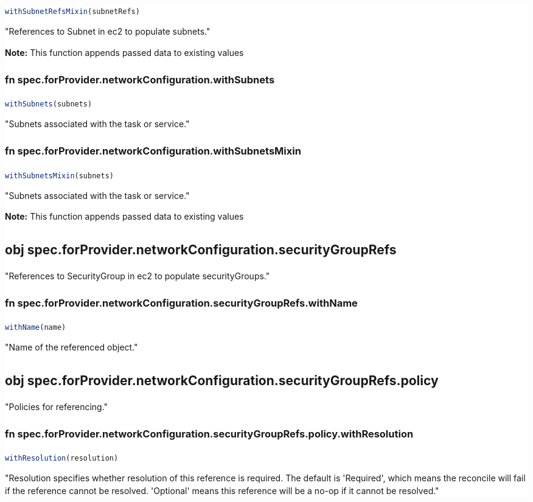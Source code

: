 ```ts
withSubnetRefsMixin(subnetRefs)
```

"References to Subnet in ec2 to populate subnets."

**Note:** This function appends passed data to existing values

### fn spec.forProvider.networkConfiguration.withSubnets

```ts
withSubnets(subnets)
```

"Subnets associated with the task or service."

### fn spec.forProvider.networkConfiguration.withSubnetsMixin

```ts
withSubnetsMixin(subnets)
```

"Subnets associated with the task or service."

**Note:** This function appends passed data to existing values

## obj spec.forProvider.networkConfiguration.securityGroupRefs

"References to SecurityGroup in ec2 to populate securityGroups."

### fn spec.forProvider.networkConfiguration.securityGroupRefs.withName

```ts
withName(name)
```

"Name of the referenced object."

## obj spec.forProvider.networkConfiguration.securityGroupRefs.policy

"Policies for referencing."

### fn spec.forProvider.networkConfiguration.securityGroupRefs.policy.withResolution

```ts
withResolution(resolution)
```

"Resolution specifies whether resolution of this reference is required. The default is 'Required', which means the reconcile will fail if the reference cannot be resolved. 'Optional' means this reference will be a no-op if it cannot be resolved."
